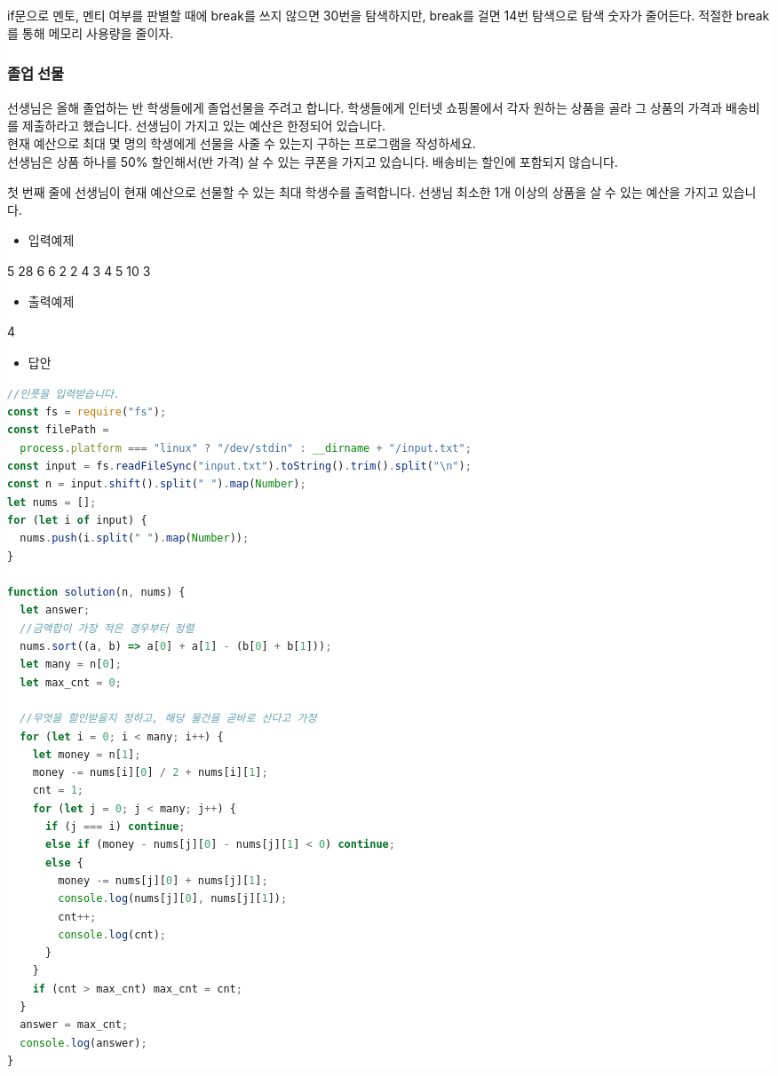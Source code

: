 if문으로 멘토, 멘티 여부를 판별할 때에 break를 쓰지 않으면 30번을 탐색하지만, break를 걸면 14번 탐색으로 탐색 숫자가 줄어든다. 적절한 break를 통해 메모리 사용량을 줄이자.

### 졸업 선물

선생님은 올해 졸업하는 반 학생들에게 졸업선물을 주려고 합니다.
학생들에게 인터넷 쇼핑몰에서 각자 원하는 상품을 골라 그 상품의 가격과 배송비를 제출하라고 했습니다. 선생님이 가지고 있는 예산은 한정되어 있습니다.  
현재 예산으로 최대 몇 명의 학생에게 선물을 사줄 수 있는지 구하는 프로그램을 작성하세요.  
선생님은 상품 하나를 50% 할인해서(반 가격) 살 수 있는 쿠폰을 가지고 있습니다. 배송비는 할인에 포함되지 않습니다.

첫 번째 줄에 선생님이 현재 예산으로 선물할 수 있는 최대 학생수를 출력합니다.
선생님 최소한 1개 이상의 상품을 살 수 있는 예산을 가지고 있습니다.

- 입력예제

5 28
6 6
2 2
4 3
4 5
10 3

- 출력예제

4

- 답안

```javascript
//인풋을 입력받습니다.
const fs = require("fs");
const filePath =
  process.platform === "linux" ? "/dev/stdin" : __dirname + "/input.txt";
const input = fs.readFileSync("input.txt").toString().trim().split("\n");
const n = input.shift().split(" ").map(Number);
let nums = [];
for (let i of input) {
  nums.push(i.split(" ").map(Number));
}

function solution(n, nums) {
  let answer;
  //금액합이 가장 적은 경우부터 정렬
  nums.sort((a, b) => a[0] + a[1] - (b[0] + b[1]));
  let many = n[0];
  let max_cnt = 0;

  //무엇을 할인받을지 정하고, 해당 물건을 곧바로 산다고 가정
  for (let i = 0; i < many; i++) {
    let money = n[1];
    money -= nums[i][0] / 2 + nums[i][1];
    cnt = 1;
    for (let j = 0; j < many; j++) {
      if (j === i) continue;
      else if (money - nums[j][0] - nums[j][1] < 0) continue;
      else {
        money -= nums[j][0] + nums[j][1];
        console.log(nums[j][0], nums[j][1]);
        cnt++;
        console.log(cnt);
      }
    }
    if (cnt > max_cnt) max_cnt = cnt;
  }
  answer = max_cnt;
  console.log(answer);
}
```